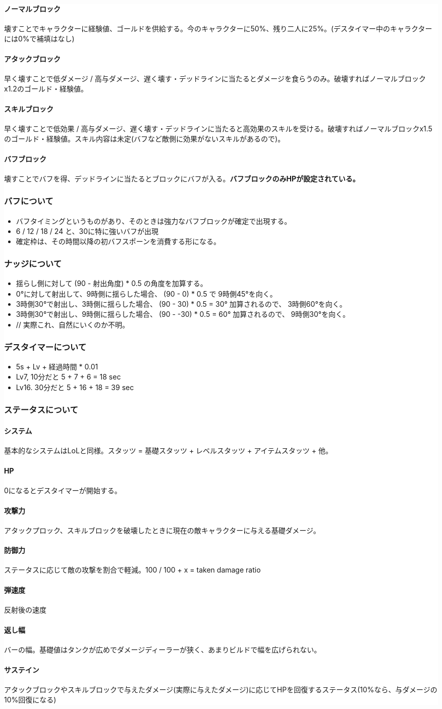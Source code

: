 #### ノーマルブロック
壊すことでキャラクターに経験値、ゴールドを供給する。今のキャラクターに50%、残り二人に25%。(デスタイマー中のキャラクターには0%で補填はなし)

#### アタックブロック
早く壊すことで低ダメージ / 高与ダメージ、遅く壊す・デッドラインに当たるとダメージを食らうのみ。破壊すればノーマルブロックx1.2のゴールド・経験値。

#### スキルブロック
早く壊すことで低効果 / 高与ダメージ、遅く壊す・デッドラインに当たると高効果のスキルを受ける。破壊すればノーマルブロックx1.5のゴールド・経験値。スキル内容は未定(バフなど敵側に効果がないスキルがあるので)。

#### バフブロック
壊すことでバフを得、デッドラインに当たるとブロックにバフが入る。**バフブロックのみHPが設定されている。**

### バフについて
- バフタイミングというものがあり、そのときは強力なバフブロックが確定で出現する。
- 6 / 12 / 18 / 24 と、30に特に強いバフが出現
- 確定枠は、その時間以降の初バフスポーンを消費する形になる。

### ナッジについて
- 揺らし側に対して (90 - 射出角度) * 0.5 の角度を加算する。
- 0°に対して射出して、9時側に揺らした場合、 (90 - 0) * 0.5 で 9時側45°を向く。
- 3時側30°で射出し、3時側に揺らした場合、 (90 - 30) * 0.5 = 30° 加算されるので、 3時側60°を向く。
- 3時側30°で射出し、9時側に揺らした場合、 (90 - -30) * 0.5 = 60° 加算されるので、 9時側30°を向く。
- // 実際これ、自然にいくのか不明。

### デスタイマーについて
- 5s + Lv + 経過時間 * 0.01
- Lv7, 10分だと 5 + 7 + 6 = 18 sec
- Lv16. 30分だと 5 + 16 + 18 = 39 sec

### ステータスについて
#### システム
基本的なシステムはLoLと同様。スタッツ = 基礎スタッツ + レベルスタッツ + アイテムスタッツ + 他。

#### HP
0になるとデスタイマーが開始する。

#### 攻撃力
アタックプロック、スキルブロックを破壊したときに現在の敵キャラクターに与える基礎ダメージ。

#### 防御力
ステータスに応じて敵の攻撃を割合で軽減。100 / 100 + x = taken damage ratio 

#### 弾速度
反射後の速度 

#### 返し幅
バーの幅。基礎値はタンクが広めでダメージディーラーが狭く、あまりビルドで幅を広げられない。

#### サステイン
アタックブロックやスキルブロックで与えたダメージ(実際に与えたダメージ)に応じてHPを回復するステータス(10%なら、与ダメージの10%回復になる)
